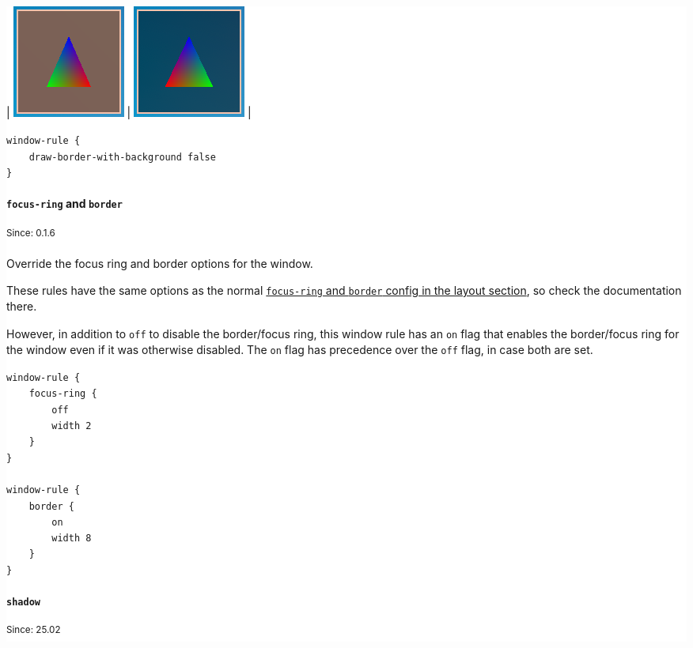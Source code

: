 | ![](./img/simple-egl-border-with-background.png) | ![](./img/simple-egl-border-without-background.png) |

```kdl
window-rule {
    draw-border-with-background false
}
```

#### `focus-ring` and `border`

<sup>Since: 0.1.6</sup>

Override the focus ring and border options for the window.

These rules have the same options as the normal [`focus-ring` and `border` config in the layout section](./Configuration:-Layout.md#focus-ring-and-border), so check the documentation there.

However, in addition to `off` to disable the border/focus ring, this window rule has an `on` flag that enables the border/focus ring for the window even if it was otherwise disabled.
The `on` flag has precedence over the `off` flag, in case both are set.

```kdl
window-rule {
    focus-ring {
        off
        width 2
    }
}

window-rule {
    border {
        on
        width 8
    }
}
```

#### `shadow`

<sup>Since: 25.02</sup>
